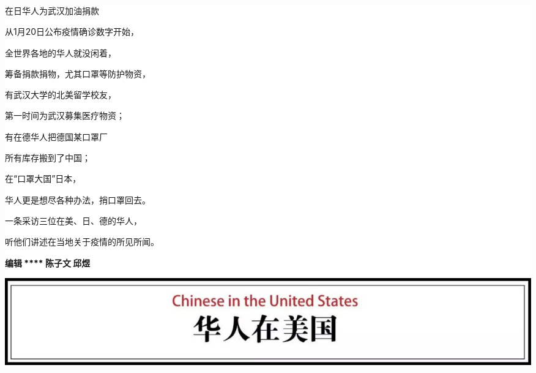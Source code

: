 在日华人为武汉加油捐款

从1月20日公布疫情确诊数字开始，

全世界各地的华人就没闲着，

筹备捐款捐物，尤其口罩等防护物资，

有武汉大学的北美留学校友，

第一时间为武汉募集医疗物资；

有在德华人把德国某口罩厂

所有库存搬到了中国；

在“口罩大国”日本，

华人更是想尽各种办法，捎口罩回去。

一条采访三位在美、日、德的华人，

听他们讲述在当地关于疫情的所见所闻。

****编辑 **** 陈子文 邱煜****

![](/images/post/99f3edad6d0ce81bbc5fe92d6e01cea6.jpg)
